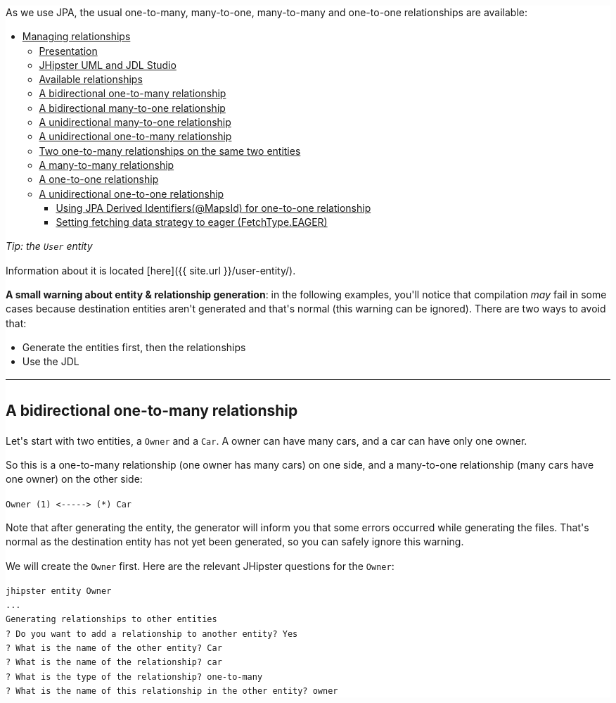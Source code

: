 As we use JPA, the usual one-to-many, many-to-one, many-to-many and one-to-one relationships are available:

- [<i class="fa fa-sitemap"></i> Managing relationships](#i-classfa-fa-sitemapi-managing-relationships)
  - [Presentation](#presentation)
  - [JHipster UML and JDL Studio](#jhipster-uml-and-jdl-studio)
  - [Available relationships](#available-relationships)
  - [A bidirectional one-to-many relationship](#a-bidirectional-one-to-many-relationship)
  - [A bidirectional many-to-one relationship](#a-bidirectional-many-to-one-relationship)
  - [A unidirectional many-to-one relationship](#a-unidirectional-many-to-one-relationship)
  - [A unidirectional one-to-many relationship](#a-unidirectional-one-to-many-relationship)
  - [Two one-to-many relationships on the same two entities](#two-one-to-many-relationships-on-the-same-two-entities)
  - [A many-to-many relationship](#a-many-to-many-relationship)
  - [A one-to-one relationship](#a-one-to-one-relationship)
  - [A unidirectional one-to-one relationship](#a-unidirectional-one-to-one-relationship)
    - [Using JPA Derived Identifiers(@MapsId) for one-to-one relationship](#using-jpa-derived-identifiersmapsid-for-one-to-one-relationship)
    - [Setting fetching data strategy to eager (FetchType.EAGER)](#setting-fetching-data-strategy-to-eager-fetchtypeeager)

_Tip: the `User` entity_

Information about it is located [here]({{ site.url }}/user-entity/).

**A small warning about entity & relationship generation**: in the following examples, you'll notice that compilation
_may_ fail in some cases because destination entities aren't generated and that's normal (this warning can be ignored).
There are two ways to avoid that:
  - Generate the entities first, then the relationships
  - Use the JDL

---

## A bidirectional one-to-many relationship

Let's start with two entities, a `Owner` and a `Car`. A owner can have many cars, and a car can have only one owner.

So this is a one-to-many relationship (one owner has many cars) on one side, and a many-to-one relationship (many cars have one owner) on the other side:

    Owner (1) <-----> (*) Car

Note that after generating the entity, the generator will inform you that some errors occurred while generating
the files. That's normal as the destination entity has not yet been generated, so you can safely ignore this warning.

We will create the `Owner` first. Here are the relevant JHipster questions for the `Owner`:

    jhipster entity Owner
    ...
    Generating relationships to other entities
    ? Do you want to add a relationship to another entity? Yes
    ? What is the name of the other entity? Car
    ? What is the name of the relationship? car
    ? What is the type of the relationship? one-to-many
    ? What is the name of this relationship in the other entity? owner
